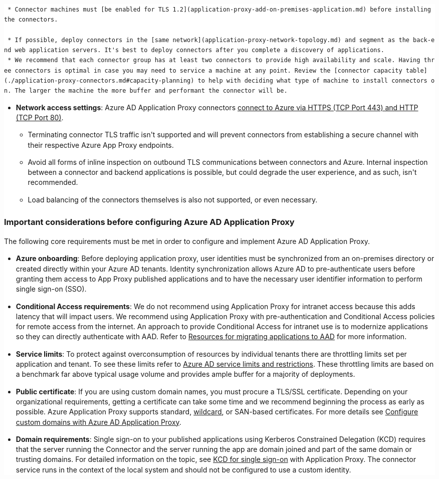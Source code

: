      * Connector machines must [be enabled for TLS 1.2](application-proxy-add-on-premises-application.md) before installing the connectors.

     * If possible, deploy connectors in the [same network](application-proxy-network-topology.md) and segment as the back-end web application servers. It's best to deploy connectors after you complete a discovery of applications.
     * We recommend that each connector group has at least two connectors to provide high availability and scale. Having three connectors is optimal in case you may need to service a machine at any point. Review the [connector capacity table](./application-proxy-connectors.md#capacity-planning) to help with deciding what type of machine to install connectors on. The larger the machine the more buffer and performant the connector will be.

* **Network access settings**: Azure AD Application Proxy connectors [connect to Azure via HTTPS (TCP Port 443) and HTTP (TCP Port 80)](application-proxy-add-on-premises-application.md).

   * Terminating connector TLS traffic isn't supported and will prevent connectors from establishing a secure channel with their respective Azure App Proxy endpoints.

   * Avoid all forms of inline inspection on outbound TLS communications between connectors and Azure. Internal inspection between a connector and backend applications is possible, but could degrade the user experience, and as such, isn't recommended.

   * Load balancing of the connectors themselves is also not supported, or even necessary.

### Important considerations before configuring Azure AD Application Proxy

The following core requirements must be met in order to configure and implement Azure AD Application Proxy.

*  **Azure onboarding**: Before deploying application proxy, user identities must be synchronized from an on-premises directory or created directly within your Azure AD tenants. Identity synchronization allows Azure AD to pre-authenticate users before granting them access to App Proxy published applications and to have the necessary user identifier information to perform single sign-on (SSO).

* **Conditional Access requirements**: We do not recommend using Application Proxy for intranet access because this adds latency that will impact users. We recommend using Application Proxy with pre-authentication and Conditional Access policies for remote access from the internet.  An  approach to provide Conditional Access for intranet use is to modernize applications so they can directly authenticate with AAD. Refer to [Resources for migrating applications to AAD](../manage-apps/migration-resources.md) for more information.

* **Service limits**: To protect against overconsumption of resources by individual tenants there are throttling limits set per application and tenant. To see these limits refer to [Azure AD service limits and restrictions](../enterprise-users/directory-service-limits-restrictions.md). These throttling limits are based on a benchmark far above typical usage volume and provides ample buffer for a majority of deployments.

* **Public certificate**: If you are using custom domain names, you must procure a TLS/SSL certificate. Depending on your organizational requirements, getting a certificate can take some time and we recommend beginning the process as early as possible. Azure Application Proxy supports standard, [wildcard](application-proxy-wildcard.md), or SAN-based certificates. For more details see [Configure custom domains with Azure AD Application Proxy](application-proxy-configure-custom-domain.md).

* **Domain requirements**: Single sign-on to your published applications using Kerberos Constrained Delegation (KCD) requires that the server running the Connector and the server running the app are domain joined and part of the same domain or trusting domains.
For detailed information on the topic, see [KCD for single sign-on](application-proxy-configure-single-sign-on-with-kcd.md) with Application Proxy. The connector service runs in the context of the local system and should not be configured to use a custom identity.
